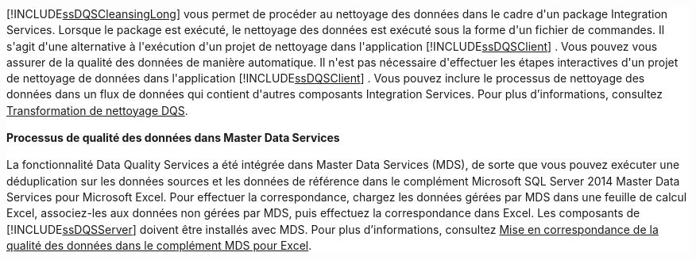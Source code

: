  [!INCLUDE[ssDQSCleansingLong](../includes/ssdqscleansinglong-md.md)] vous permet de procéder au nettoyage des données dans le cadre d'un package Integration Services. Lorsque le package est exécuté, le nettoyage des données est exécuté sous la forme d'un fichier de commandes. Il s'agit d'une alternative à l'exécution d'un projet de nettoyage dans l'application [!INCLUDE[ssDQSClient](../includes/ssdqsclient-md.md)] . Vous pouvez vous assurer de la qualité des données de manière automatique. Il n'est pas nécessaire d'effectuer les étapes interactives d'un projet de nettoyage de données dans l'application [!INCLUDE[ssDQSClient](../includes/ssdqsclient-md.md)] . Vous pouvez inclure le processus de nettoyage des données dans un flux de données qui contient d'autres composants Integration Services. Pour plus d’informations, consultez [Transformation de nettoyage DQS](../integration-services/data-flow/transformations/dqs-cleansing-transformation.md).  
  
 **Processus de qualité des données dans Master Data Services**  
  
 La fonctionnalité Data Quality Services a été intégrée dans Master Data Services (MDS), de sorte que vous pouvez exécuter une déduplication sur les données sources et les données de référence dans le complément Microsoft SQL Server 2014 Master Data Services pour Microsoft Excel. Pour effectuer la correspondance, chargez les données gérées par MDS dans une feuille de calcul Excel, associez-les aux données non gérées par MDS, puis effectuez la correspondance dans Excel. Les composants de [!INCLUDE[ssDQSServer](../includes/ssdqsserver-md.md)] doivent être installés avec MDS. Pour plus d’informations, consultez  [Mise en correspondance de la qualité des données dans le complément MDS pour Excel](../master-data-services/microsoft-excel-add-in/data-quality-matching-in-the-mds-add-in-for-excel.md).  
  
  

